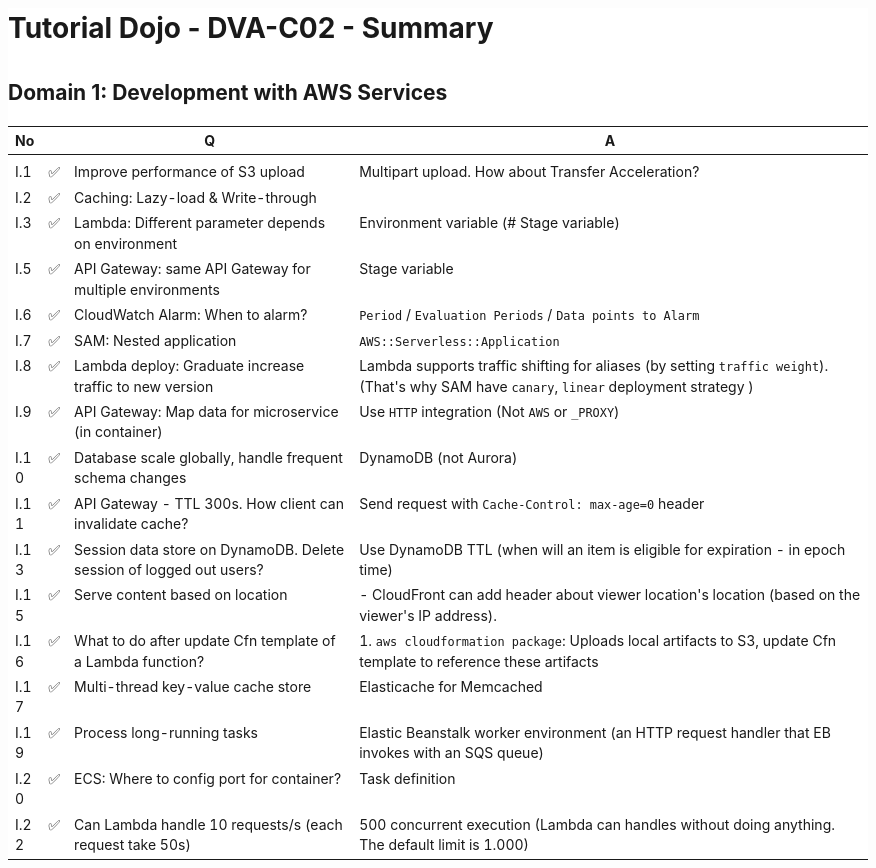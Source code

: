 # Tutorial Dojo - DVA-C02 - Summary

## Domain 1: Development with AWS Services

| No     |     | Q                                                                                                                      | A                                                                                                                                                 |
| ------ | --- | ---------------------------------------------------------------------------------------------------------------------- | ------------------------------------------------------------------------------------------------------------------------------------------------- |
|        |     |                                                                                                                        |                                                                                                                                                   |
| I.1    | ✅  | Improve performance of S3 upload                                                                                       | Multipart upload. How about Transfer Acceleration?                                                                                                |
| I.2    | ✅  | Caching: Lazy-load & Write-through                                                                                     |                                                                                                                                                   |
| I.3    | ✅  | Lambda: Different parameter depends on environment                                                                     | Environment variable (# Stage variable)                                                                                                           |
| I.5    | ✅  | API Gateway: same API Gateway for multiple environments                                                                | Stage variable                                                                                                                                    |
| I.6    | ✅  | CloudWatch Alarm: When to alarm?                                                                                       | `Period` / `Evaluation Periods` / `Data points to Alarm`                                                                                          |
| I.7    | ✅  | SAM: Nested application                                                                                                | `AWS::Serverless::Application`                                                                                                                    |
| I.8    | ✅  | Lambda deploy: Graduate increase traffic to new version                                                                | Lambda supports traffic shifting for aliases (by setting `traffic weight`). (That's why SAM have `canary`, `linear` deployment strategy )         |
| I.9    | ✅  | API Gateway: Map data for microservice (in container)                                                                  | Use `HTTP` integration (Not `AWS` or `_PROXY`)                                                                                                    |
| I.10   | ✅  | Database scale globally, handle frequent schema changes                                                                | DynamoDB (not Aurora)                                                                                                                             |
| I.11   | ✅  | API Gateway - TTL 300s. How client can invalidate cache?                                                               | Send request with `Cache-Control: max-age=0` header                                                                                               |
| I.13   | ✅  | Session data store on DynamoDB. Delete session of logged out users?                                                    | Use DynamoDB TTL (when will an item is eligible for expiration - in epoch time)                                                                   |
| I.15   | ✅  | Serve content based on location                                                                                        | - CloudFront can add header about viewer location's location (based on the viewer's IP address).                                                  |
| I.16   | ✅  | What to do after update Cfn template of a Lambda function?                                                             | 1. `aws cloudformation package`: Uploads local artifacts to S3, update Cfn template to reference these artifacts                                  |
| I.17   | ✅  | Multi-thread key-value cache store                                                                                     | Elasticache for Memcached                                                                                                                         |
| I.19   | ✅  | Process long-running tasks                                                                                             | Elastic Beanstalk worker environment (an HTTP request handler that EB invokes with an SQS queue)                                                  |
| I.20   | ✅  | ECS: Where to config port for container?                                                                               | Task definition                                                                                                                                   |
| I.22   | ✅  | Can Lambda handle 10 requests/s (each request take 50s)                                                                | 500 concurrent execution (Lambda can handles without doing anything. The default limit is 1.000)                                                  |